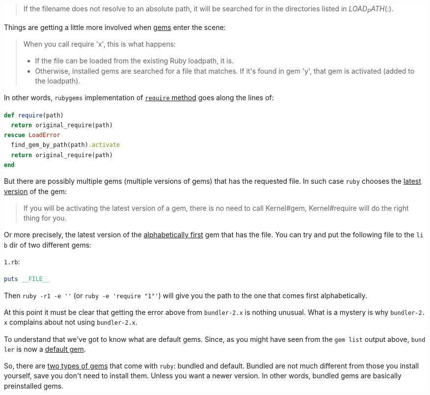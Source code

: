 [17]: https://ruby-doc.org/core-2.6.1/Kernel.html#method-i-require

> If the filename does not resolve to an absolute path, it will be searched for
in the directories listed in $LOAD_PATH ($:).

Things are getting a little more involved when [gems][18] enter the scene:

[18]: https://github.com/rubygems/rubygems/blob/v3.0.1/lib/rubygems/core_ext/kernel_require.rb#L24-L29

> When you call require 'x', this is what happens:
>
> * If the file can be loaded from the existing Ruby loadpath, it is.
> * Otherwise, installed gems are searched for a file that matches. If it's
found in gem 'y', that gem is activated (added to the loadpath).

In other words, `rubygems` implementation of [`require` method][21] goes
along the lines of:

[21]: https://github.com/rubygems/rubygems/blob/v3.0.1/lib/rubygems/core_ext/kernel_require.rb#L34-L133

```rb
def require(path)
  return original_require(path)
rescue LoadError
  find_gem_by_path(path).activate
  return original_require(path)
end
```

But there are possibly multiple gems (multiple versions of gems) that has
the requested file. In such case `ruby` chooses the [latest version][19]
of the gem:

[19]: https://github.com/rubygems/rubygems/blob/v3.0.1/lib/rubygems/core_ext/kernel_gem.rb#L20-L21

> If you will be activating the latest version of a gem, there is no need to
call Kernel#gem, Kernel#require will do the right thing for you.

Or more precisely, the latest version of the [alphabetically first][11] gem
that has the file.
You can try and put the following file to the `lib` dir of two different gems:

[11]: https://github.com/rubygems/rubygems/blob/v3.0.1/lib/rubygems/specification.rb#L856-L862

`1.rb`:

```rb
puts __FILE__
```

Then `ruby -r1 -e ''` (or `ruby -e 'require "1"'`) will give you the path to the
one that comes first alphabetically.

At this point it must be clear that getting the error above from `bundler-2.x`
is nothing unusual. What is a mystery is why `bundler-2.x` complains about
not using `bundler-2.x`.

To understand that we've got to know what are default gems. Since, as you might
have
seen from the `gem list` output above, `bundler` is now a [default gem][03].

So, there are [two types of gems][02]
that come with `ruby`: bundled and default.
Bundled are not much different from those you install yourself, save you
don't need to install them. Unless you want a newer version. In other words, bundled
gems are basically preinstalled gems.


[01]: https://github.com/bundler/bundler/blob/v2.0.1/lib/bundler/lockfile_parser.rb#L108
[02]: https://stdgems.org/
[03]: https://stdgems.org/compare/
[04]: https://github.com/rails/rails/blob/v5.2.3/activerecord/lib/active_record/connection_adapters/postgresql_adapter.rb#L4
[15]: https://bugs.ruby-lang.org/issues/15582
[16]: https://github.com/bundler/bundler/blob/v2.0.1/lib/bundler/runtime.rb#L319
[12]: https://github.com/bundler/bundler/blob/v1.17.2/lib/bundler/setup.rb#L10
[14]: https://github.com/bundler/bundler/blob/v2.0.1/lib/bundler/runtime.rb#L18
[13]: https://github.com/bundler/bundler/blob/v2.0.1/lib/bundler/definition.rb#L180-L183
[20]: https://github.com/bundler/bundler/blob/v1.17.2/lib/bundler/setup.rb#L8-L21
[05]: https://github.com/rubygems/rubygems/blob/v3.0.1/lib/rubygems/installer.rb#L762
[06]: https://github.com/bundler/bundler/blob/v2.0.1/lib/bundler/cli/exec.rb#L28
[07]: https://ruby-doc.com/docs/ProgrammingRuby/html/rubyworld.html#S3
[08]: https://github.com/bundler/bundler/blob/v2.0.1/lib/bundler/shared_helpers.rb#L336
[09]: https://github.com/bundler/bundler/blob/v2.0.1/lib/bundler/shared_helpers.rb#L343
[10]: https://github.com/puma/puma/blob/v3.12.0/lib/puma/launcher.rb#L166-L199
